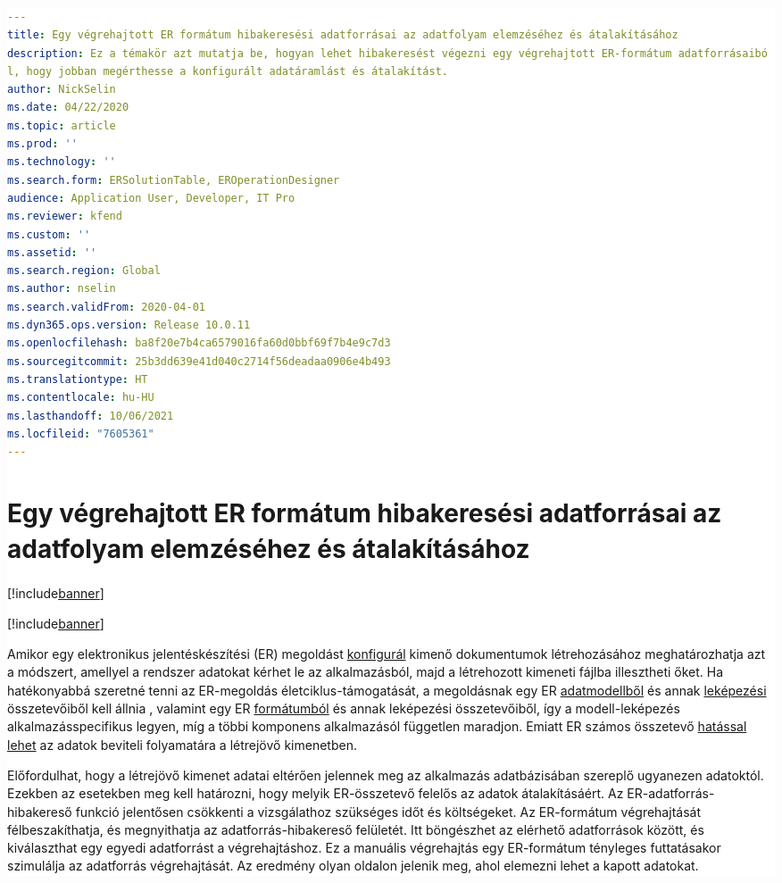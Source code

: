 ```yaml
---
title: Egy végrehajtott ER formátum hibakeresési adatforrásai az adatfolyam elemzéséhez és átalakításához
description: Ez a témakör azt mutatja be, hogyan lehet hibakeresést végezni egy végrehajtott ER-formátum adatforrásaiból, hogy jobban megérthesse a konfigurált adatáramlást és átalakítást.
author: NickSelin
ms.date: 04/22/2020
ms.topic: article
ms.prod: ''
ms.technology: ''
ms.search.form: ERSolutionTable, EROperationDesigner
audience: Application User, Developer, IT Pro
ms.reviewer: kfend
ms.custom: ''
ms.assetid: ''
ms.search.region: Global
ms.author: nselin
ms.search.validFrom: 2020-04-01
ms.dyn365.ops.version: Release 10.0.11
ms.openlocfilehash: ba8f20e7b4ca6579016fa60d0bbf69f7b4e9c7d3
ms.sourcegitcommit: 25b3dd639e41d040c2714f56deadaa0906e4b493
ms.translationtype: HT
ms.contentlocale: hu-HU
ms.lasthandoff: 10/06/2021
ms.locfileid: "7605361"
---
```

# <a name="debug-data-sources-of-an-executed-er-format-to-analyze-data-flow-and-transformation"></a>Egy végrehajtott ER formátum hibakeresési adatforrásai az adatfolyam elemzéséhez és átalakításához

[!include[banner](../includes/banner.md)]

[!include[banner](../includes/preview-banner.md)]

Amikor egy elektronikus jelentéskészítési (ER) megoldást [konfigurál](tasks/er-format-configuration-2016-11.md) kimenő dokumentumok létrehozásához meghatározhatja azt a módszert, amellyel a rendszer adatokat kérhet le az alkalmazásból, majd a létrehozott kimeneti fájlba illesztheti őket. Ha hatékonyabbá szeretné tenni az ER-megoldás életciklus-támogatását, a megoldásnak egy ER [adatmodellből](general-electronic-reporting.md#DataModelComponent) és annak [leképezési](general-electronic-reporting.md#ModelMappingComponent) összetevőiből kell állnia , valamint egy ER [formátumból](general-electronic-reporting.md#FormatComponentOutbound) és annak leképezési összetevőiből, így a modell-leképezés alkalmazásspecifikus legyen, míg a többi komponens alkalmazásól független maradjon. Emiatt ER számos összetevő [hatással lehet](general-electronic-reporting.md#FormatComponentOutbound) az adatok beviteli folyamatára a létrejövő kimenetben.

Előfordulhat, hogy a létrejövő kimenet adatai eltérően jelennek meg az alkalmazás adatbázisában szereplő ugyanezen adatoktól. Ezekben az esetekben meg kell határozni, hogy melyik ER-összetevő felelős az adatok átalakításáért. Az ER-adatforrás-hibakereső funkció jelentősen csökkenti a vizsgálathoz szükséges időt és költségeket. Az ER-formátum végrehajtását félbeszakíthatja, és megnyithatja az adatforrás-hibakereső felületét. Itt böngészhet az elérhető adatforrások között, és kiválaszthat egy egyedi adatforrást a végrehajtáshoz. Ez a manuális végrehajtás egy ER-formátum tényleges futtatásakor szimulálja az adatforrás végrehajtását. Az eredmény olyan oldalon jelenik meg, ahol elemezni lehet a kapott adatokat.
